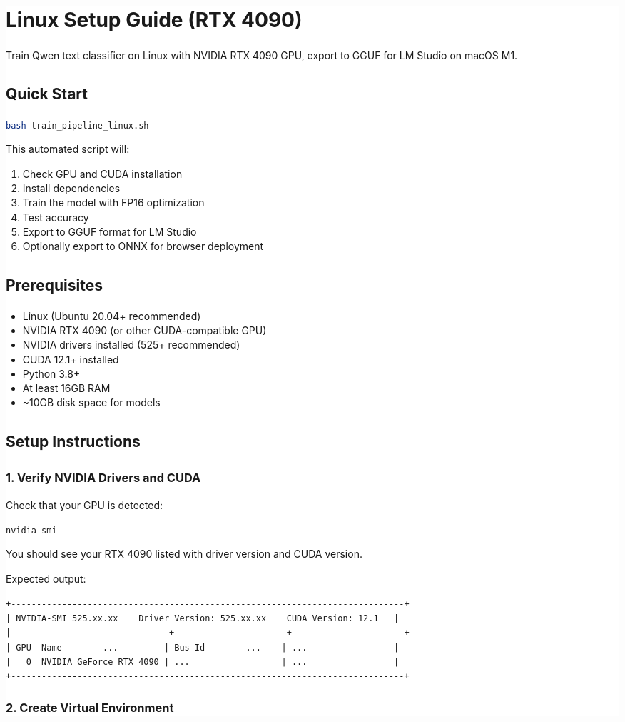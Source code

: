 # Linux Setup Guide (RTX 4090)

Train Qwen text classifier on Linux with NVIDIA RTX 4090 GPU, export to GGUF for LM Studio on macOS M1.

## Quick Start

```bash
bash train_pipeline_linux.sh
```

This automated script will:
1. Check GPU and CUDA installation
2. Install dependencies
3. Train the model with FP16 optimization
4. Test accuracy
5. Export to GGUF format for LM Studio
6. Optionally export to ONNX for browser deployment

## Prerequisites

- Linux (Ubuntu 20.04+ recommended)
- NVIDIA RTX 4090 (or other CUDA-compatible GPU)
- NVIDIA drivers installed (525+ recommended)
- CUDA 12.1+ installed
- Python 3.8+
- At least 16GB RAM
- ~10GB disk space for models

## Setup Instructions

### 1. Verify NVIDIA Drivers and CUDA

Check that your GPU is detected:

```bash
nvidia-smi
```

You should see your RTX 4090 listed with driver version and CUDA version.

Expected output:
```
+-----------------------------------------------------------------------------+
| NVIDIA-SMI 525.xx.xx    Driver Version: 525.xx.xx    CUDA Version: 12.1   |
|-------------------------------+----------------------+----------------------+
| GPU  Name        ...         | Bus-Id        ...    | ...                 |
|   0  NVIDIA GeForce RTX 4090 | ...                  | ...                 |
+-----------------------------------------------------------------------------+
```

### 2. Create Virtual Environment
